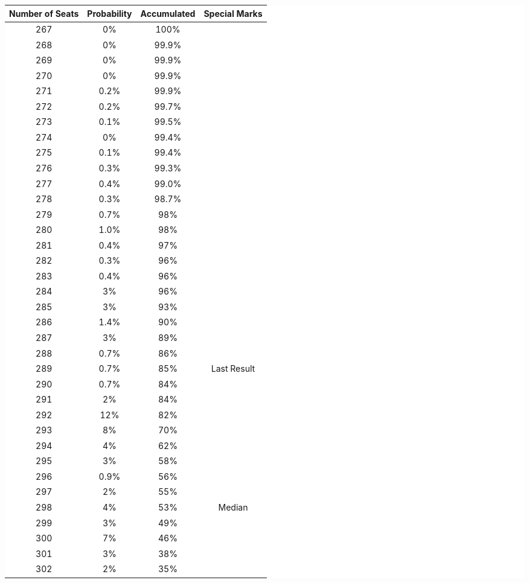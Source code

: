 | Number of Seats | Probability | Accumulated | Special Marks |
|:---------------:|:-----------:|:-----------:|:-------------:|
| 267 | 0% | 100% |  |
| 268 | 0% | 99.9% |  |
| 269 | 0% | 99.9% |  |
| 270 | 0% | 99.9% |  |
| 271 | 0.2% | 99.9% |  |
| 272 | 0.2% | 99.7% |  |
| 273 | 0.1% | 99.5% |  |
| 274 | 0% | 99.4% |  |
| 275 | 0.1% | 99.4% |  |
| 276 | 0.3% | 99.3% |  |
| 277 | 0.4% | 99.0% |  |
| 278 | 0.3% | 98.7% |  |
| 279 | 0.7% | 98% |  |
| 280 | 1.0% | 98% |  |
| 281 | 0.4% | 97% |  |
| 282 | 0.3% | 96% |  |
| 283 | 0.4% | 96% |  |
| 284 | 3% | 96% |  |
| 285 | 3% | 93% |  |
| 286 | 1.4% | 90% |  |
| 287 | 3% | 89% |  |
| 288 | 0.7% | 86% |  |
| 289 | 0.7% | 85% | Last Result |
| 290 | 0.7% | 84% |  |
| 291 | 2% | 84% |  |
| 292 | 12% | 82% |  |
| 293 | 8% | 70% |  |
| 294 | 4% | 62% |  |
| 295 | 3% | 58% |  |
| 296 | 0.9% | 56% |  |
| 297 | 2% | 55% |  |
| 298 | 4% | 53% | Median |
| 299 | 3% | 49% |  |
| 300 | 7% | 46% |  |
| 301 | 3% | 38% |  |
| 302 | 2% | 35% |  |